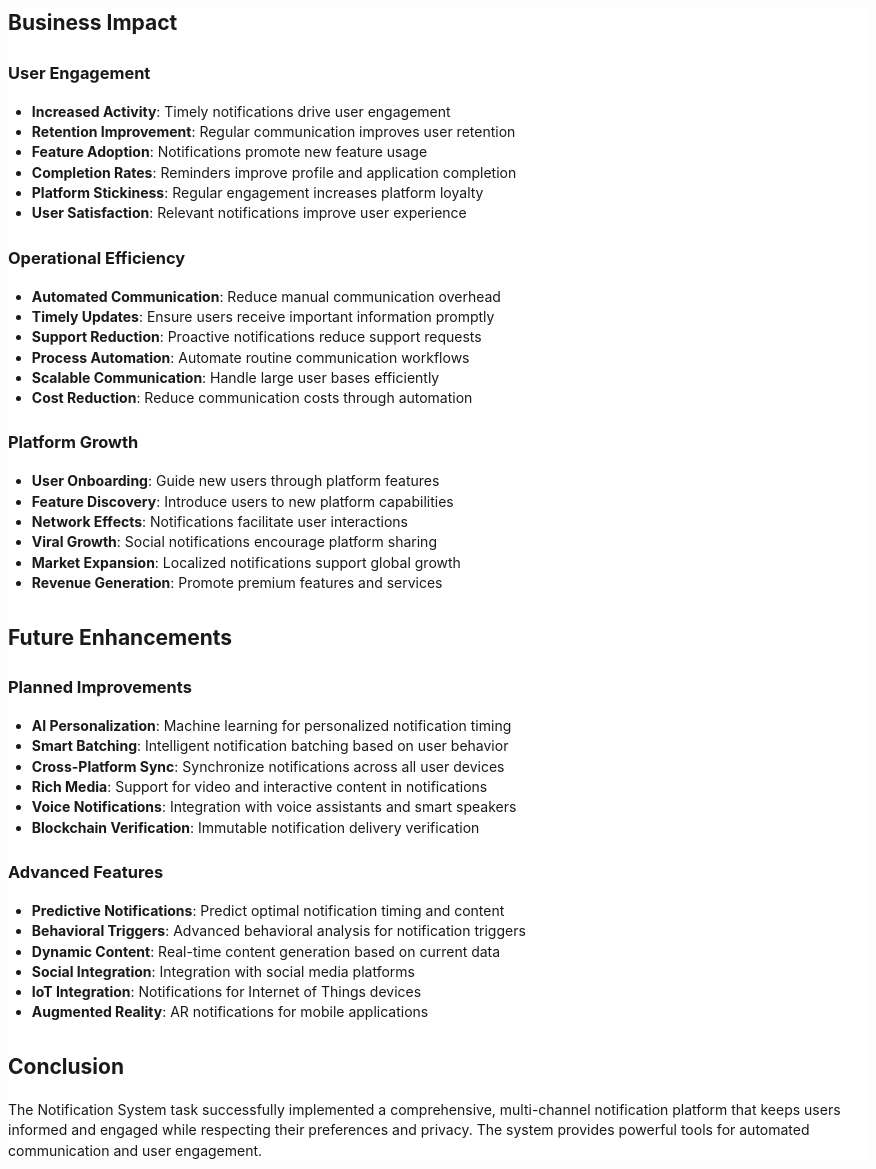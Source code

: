 ## Business Impact

### User Engagement
- **Increased Activity**: Timely notifications drive user engagement
- **Retention Improvement**: Regular communication improves user retention
- **Feature Adoption**: Notifications promote new feature usage
- **Completion Rates**: Reminders improve profile and application completion
- **Platform Stickiness**: Regular engagement increases platform loyalty
- **User Satisfaction**: Relevant notifications improve user experience

### Operational Efficiency
- **Automated Communication**: Reduce manual communication overhead
- **Timely Updates**: Ensure users receive important information promptly
- **Support Reduction**: Proactive notifications reduce support requests
- **Process Automation**: Automate routine communication workflows
- **Scalable Communication**: Handle large user bases efficiently
- **Cost Reduction**: Reduce communication costs through automation

### Platform Growth
- **User Onboarding**: Guide new users through platform features
- **Feature Discovery**: Introduce users to new platform capabilities
- **Network Effects**: Notifications facilitate user interactions
- **Viral Growth**: Social notifications encourage platform sharing
- **Market Expansion**: Localized notifications support global growth
- **Revenue Generation**: Promote premium features and services

## Future Enhancements

### Planned Improvements
- **AI Personalization**: Machine learning for personalized notification timing
- **Smart Batching**: Intelligent notification batching based on user behavior
- **Cross-Platform Sync**: Synchronize notifications across all user devices
- **Rich Media**: Support for video and interactive content in notifications
- **Voice Notifications**: Integration with voice assistants and smart speakers
- **Blockchain Verification**: Immutable notification delivery verification

### Advanced Features
- **Predictive Notifications**: Predict optimal notification timing and content
- **Behavioral Triggers**: Advanced behavioral analysis for notification triggers
- **Dynamic Content**: Real-time content generation based on current data
- **Social Integration**: Integration with social media platforms
- **IoT Integration**: Notifications for Internet of Things devices
- **Augmented Reality**: AR notifications for mobile applications

## Conclusion

The Notification System task successfully implemented a comprehensive, multi-channel notification platform that keeps users informed and engaged while respecting their preferences and privacy. The system provides powerful tools for automated communication and user engagement.
